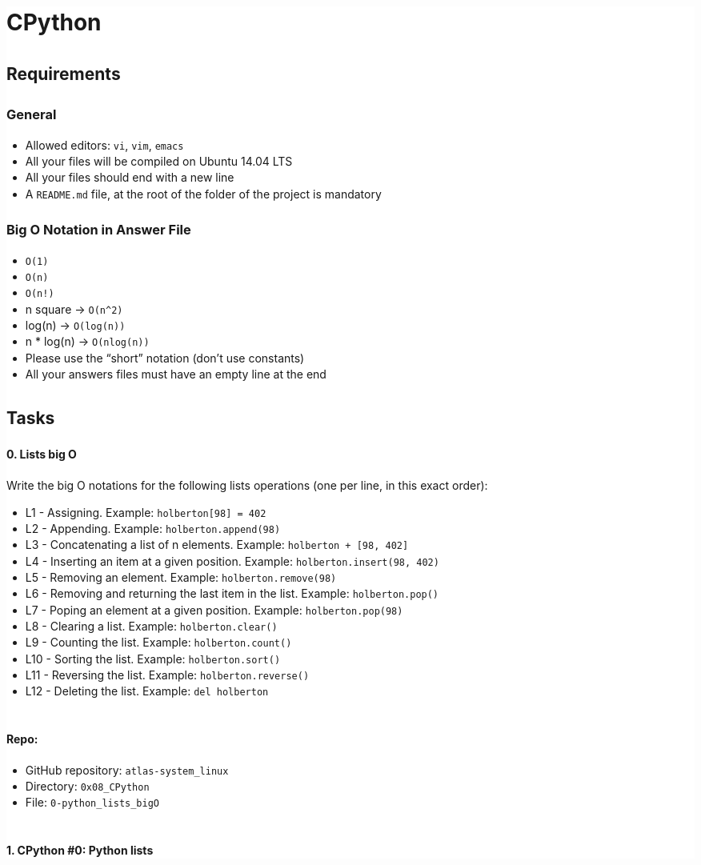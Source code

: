 # CPython

## Requirements

### General

- Allowed editors: `vi`, `vim`, `emacs`
- All your files will be compiled on Ubuntu 14.04 LTS
- All your files should end with a new line
- A `README.md` file, at the root of the folder of the project is mandatory

### Big O Notation in Answer File

- `O(1)`
- `O(n)`
- `O(n!)`
- n square -> `O(n^2)`
- log(n) -> `O(log(n))`
- n * log(n) -> `O(nlog(n))`
- Please use the “short” notation (don’t use constants)
- All your answers files must have an empty line at the end

## Tasks

#### 0. Lists big O

Write the big O notations for the following lists operations (one per line, in this exact order):
- L1 - Assigning. Example: `holberton[98] = 402`
- L2 - Appending. Example: `holberton.append(98)`
- L3 - Concatenating a list of n elements. Example: `holberton + [98, 402]`
- L4 - Inserting an item at a given position. Example: `holberton.insert(98, 402)`
- L5 - Removing an element. Example: `holberton.remove(98)`
- L6 - Removing and returning the last item in the list. Example: `holberton.pop()`
- L7 - Poping an element at a given position. Example: `holberton.pop(98)`
- L8 - Clearing a list. Example: `holberton.clear()`
- L9 - Counting the list. Example: `holberton.count()`
- L10 - Sorting the list. Example: `holberton.sort()`
- L11 - Reversing the list. Example: `holberton.reverse()`
- L12 - Deleting the list. Example: `del holberton`

#

#### Repo:

- GitHub repository: `atlas-system_linux`
- Directory: `0x08_CPython`
- File: `0-python_lists_bigO`

#

#### 1. CPython #0: Python lists
